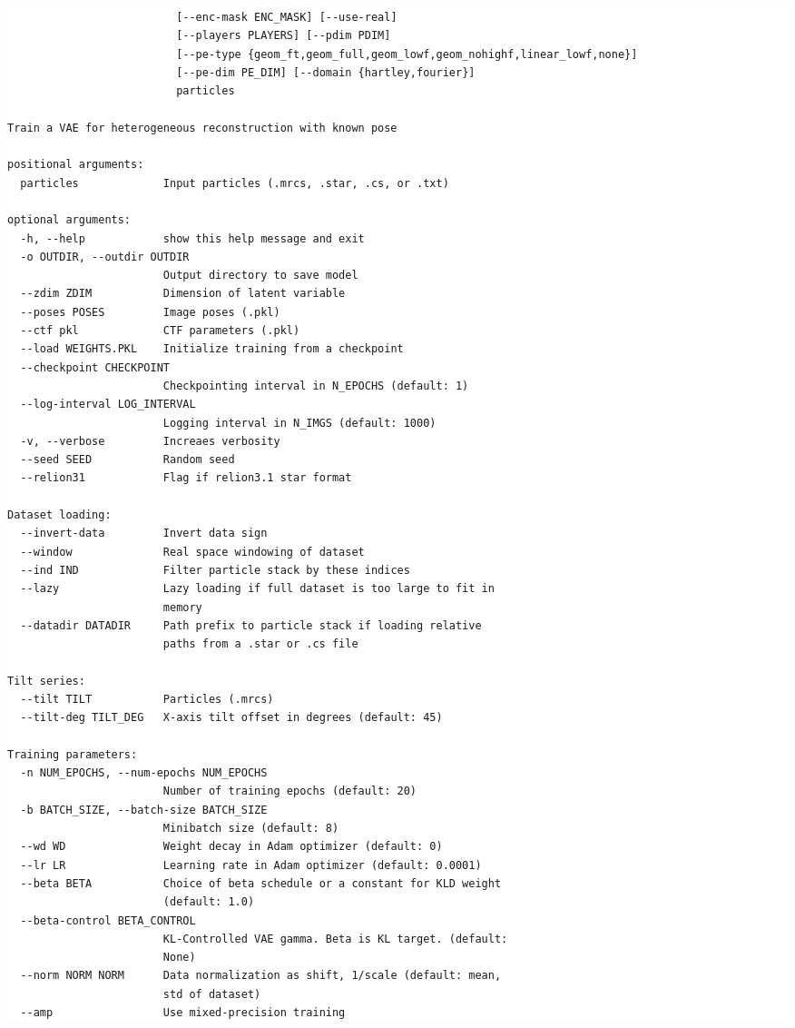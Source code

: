                               [--enc-mask ENC_MASK] [--use-real]
                              [--players PLAYERS] [--pdim PDIM]
                              [--pe-type {geom_ft,geom_full,geom_lowf,geom_nohighf,linear_lowf,none}]
                              [--pe-dim PE_DIM] [--domain {hartley,fourier}]
                              particles
    
    Train a VAE for heterogeneous reconstruction with known pose
    
    positional arguments:
      particles             Input particles (.mrcs, .star, .cs, or .txt)
    
    optional arguments:
      -h, --help            show this help message and exit
      -o OUTDIR, --outdir OUTDIR
                            Output directory to save model
      --zdim ZDIM           Dimension of latent variable
      --poses POSES         Image poses (.pkl)
      --ctf pkl             CTF parameters (.pkl)
      --load WEIGHTS.PKL    Initialize training from a checkpoint
      --checkpoint CHECKPOINT
                            Checkpointing interval in N_EPOCHS (default: 1)
      --log-interval LOG_INTERVAL
                            Logging interval in N_IMGS (default: 1000)
      -v, --verbose         Increaes verbosity
      --seed SEED           Random seed
      --relion31            Flag if relion3.1 star format
    
    Dataset loading:
      --invert-data         Invert data sign
      --window              Real space windowing of dataset
      --ind IND             Filter particle stack by these indices
      --lazy                Lazy loading if full dataset is too large to fit in
                            memory
      --datadir DATADIR     Path prefix to particle stack if loading relative
                            paths from a .star or .cs file
    
    Tilt series:
      --tilt TILT           Particles (.mrcs)
      --tilt-deg TILT_DEG   X-axis tilt offset in degrees (default: 45)
    
    Training parameters:
      -n NUM_EPOCHS, --num-epochs NUM_EPOCHS
                            Number of training epochs (default: 20)
      -b BATCH_SIZE, --batch-size BATCH_SIZE
                            Minibatch size (default: 8)
      --wd WD               Weight decay in Adam optimizer (default: 0)
      --lr LR               Learning rate in Adam optimizer (default: 0.0001)
      --beta BETA           Choice of beta schedule or a constant for KLD weight
                            (default: 1.0)
      --beta-control BETA_CONTROL
                            KL-Controlled VAE gamma. Beta is KL target. (default:
                            None)
      --norm NORM NORM      Data normalization as shift, 1/scale (default: mean,
                            std of dataset)
      --amp                 Use mixed-precision training
    